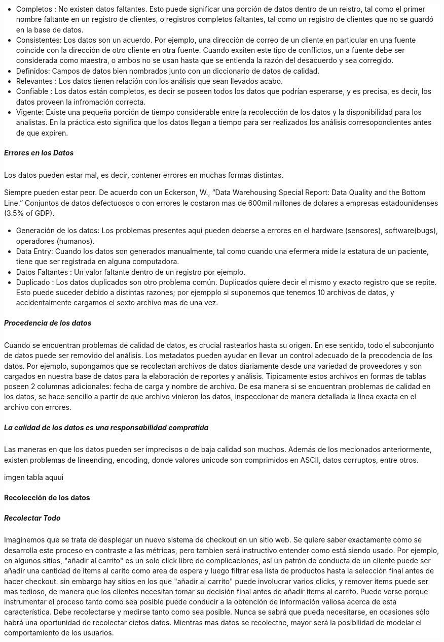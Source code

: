* Completos :  No existen datos faltantes. Esto puede significar una porción de datos dentro de un reistro, tal como el primer nombre faltante en un registro de clientes, o registros completos faltantes, tal como un registro de clientes que no se guardó en la base de datos.
* Consistentes: Los datos son un acuerdo. Por ejemplo, una dirección de correo de un cliente en particular en una fuente coincide con la dirección de otro cliente en otra fuente. Cuando exsiten este tipo de conflictos, un a fuente debe ser considerada como maestra, o ambos no se usan hasta que se entienda la razón del desacuerdo y sea corregido.
* Definidos: Campos de datos bien nombrados junto con un diccionario de datos de calidad.
* Relevantes : Los datos tienen relación con los análisis que sean llevados acabo.
* Confiable : Los datos están completos, es decir se poseen todos los datos que podrían esperarse, y es precisa, es decir, los datos proveen la infromación correcta.
* Vigente: Existe una pequeña porción de tiempo considerable entre la recolección de los datos y la disponibilidad para los analistas. En la práctica esto significa que los datos llegan a tiempo para ser realizados los análisis corresopondientes antes de que expiren.

##### Errores en los Datos
Los datos pueden estar mal, es decir, contener errores en muchas formas distintas. 

Siempre pueden estar peor. De acuerdo con un Eckerson, W., “Data Warehousing Special Report: Data Quality and the Bottom Line.” Conjuntos de datos defectuosos o con errores le costaron mas de 600mil millones de dolares a empresas estadounidenses (3.5% of GDP).

* Generación de los datos: Los problemas presentes aqui pueden deberse a errores en el hardware (sensores), software(bugs), operadores (humanos). 
* Data Entry: Cuando los datos son generados manualmente, tal como cuando una efermera mide la estatura de un paciente, tiene que ser registrada en alguna computadora.
* Datos Faltantes : Un valor faltante dentro de un registro por ejemplo.
* Duplicado : Los datos duplicados son otro problema común. Duplicados quiere decir el mismo y exacto registro que se repite. Esto puede suceder debido a distintas razones; por ejempplo si suponemos que tenemos 10 archivos de datos, y accidentalmente cargamos el sexto archivo mas de una vez.

##### Procedencia de los datos

Cuando se encuentran problemas de calidad de datos, es crucial rastearlos hasta su origen. En ese sentido, todo el subconjunto de datos puede ser removido del análisis. Los metadatos pueden ayudar en llevar un control adecuado de la precodencia de los datos. Por ejemplo, supongamos que se recolectan archivos de datos diariamente desde una variedad de proveedores y son cargados en nuestra base de datos para la elaboración de reportes y análisis. Tipicamente estos archivos en formas de tablas poseen 2 columnas adicionales: fecha de carga y nombre de archivo. De esa manera si se encuentran problemas de calidad en los datos, se hace sencillo a partir de que archivo vinieron los datos, inspeccionar de manera detallada la línea exacta en el archivo con errores.

##### La calidad de los datos es una responsabilidad compratida

Las maneras en que los datos pueden ser imprecisos o de baja calidad son muchos. Además de los mecionados anteriormente, existen problemas de lineending, encoding, donde valores unicode son comprimidos en ASCII, datos corruptos, entre otros.

imgen tabla aquui

#### Recolección de los datos

##### Recolectar Todo
Imaginemos que se trata de desplegar un nuevo sistema de checkout en un sitio web. Se quiere saber exactamente como se desarrolla este proceso en contraste a las métricas, pero tambien será instructivo entender como está siendo usado. Por ejemplo, en algunos sitios, "añadir al carrito" es un solo click libre de complicaciones, así un patrón de conducta de un cliente puede ser añadir una cantidad de items al carito como area de espera y luego filtrar esa lista de productos hasta la selección final antes de hacer checkout. sin embargo hay sitios en los que "añadir al carrito" puede involucrar varios clicks, y remover items puede ser mas tedioso, de manera que los clientes necesitan tomar su decisión final antes de añadir items al carrito. Puede verse porque instrumentar el proceso tanto como sea posible puede conducir a la obtención de información valiosa acerca de esta característica.
Debe recolectarse y medirse tanto como sea posible. Nunca se sabrá que pueda necesitarse, en ocasiones sólo habrá una oportunidad de recolectar cietos datos. Mientras mas datos se recolectne, mayor será la posibilidad de modelar el comportamiento de los usuarios.
